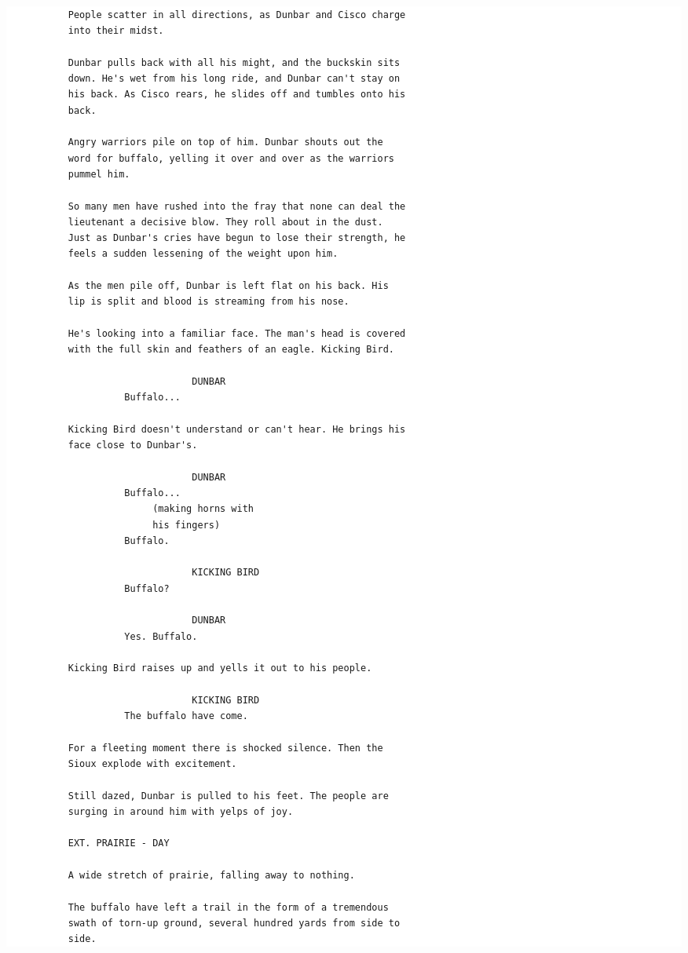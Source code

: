                People scatter in all directions, as Dunbar and Cisco charge 
               into their midst.

               Dunbar pulls back with all his might, and the buckskin sits 
               down. He's wet from his long ride, and Dunbar can't stay on 
               his back. As Cisco rears, he slides off and tumbles onto his 
               back.

               Angry warriors pile on top of him. Dunbar shouts out the 
               word for buffalo, yelling it over and over as the warriors 
               pummel him.

               So many men have rushed into the fray that none can deal the 
               lieutenant a decisive blow. They roll about in the dust. 
               Just as Dunbar's cries have begun to lose their strength, he 
               feels a sudden lessening of the weight upon him.

               As the men pile off, Dunbar is left flat on his back. His 
               lip is split and blood is streaming from his nose.

               He's looking into a familiar face. The man's head is covered 
               with the full skin and feathers of an eagle. Kicking Bird.

                                     DUNBAR
                         Buffalo...

               Kicking Bird doesn't understand or can't hear. He brings his 
               face close to Dunbar's.

                                     DUNBAR
                         Buffalo...
                              (making horns with 
                              his fingers)
                         Buffalo.

                                     KICKING BIRD
                         Buffalo?

                                     DUNBAR
                         Yes. Buffalo.

               Kicking Bird raises up and yells it out to his people.

                                     KICKING BIRD
                         The buffalo have come.

               For a fleeting moment there is shocked silence. Then the 
               Sioux explode with excitement.

               Still dazed, Dunbar is pulled to his feet. The people are 
               surging in around him with yelps of joy.

               EXT. PRAIRIE - DAY

               A wide stretch of prairie, falling away to nothing.

               The buffalo have left a trail in the form of a tremendous 
               swath of torn-up ground, several hundred yards from side to 
               side.
